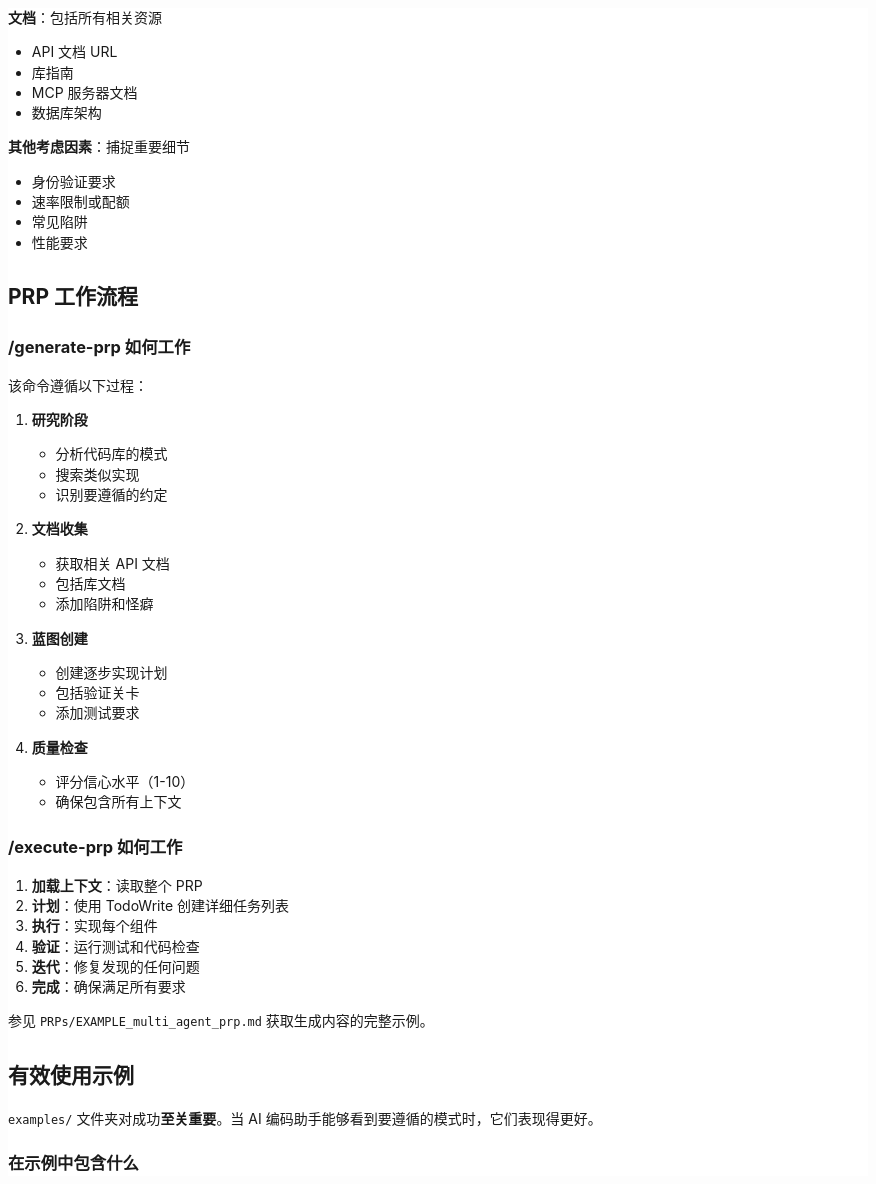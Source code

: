 **文档**：包括所有相关资源
- API 文档 URL
- 库指南
- MCP 服务器文档
- 数据库架构

**其他考虑因素**：捕捉重要细节
- 身份验证要求
- 速率限制或配额
- 常见陷阱
- 性能要求

## PRP 工作流程

### /generate-prp 如何工作

该命令遵循以下过程：

1. **研究阶段**
   - 分析代码库的模式
   - 搜索类似实现
   - 识别要遵循的约定

2. **文档收集**
   - 获取相关 API 文档
   - 包括库文档
   - 添加陷阱和怪癖

3. **蓝图创建**
   - 创建逐步实现计划
   - 包括验证关卡
   - 添加测试要求

4. **质量检查**
   - 评分信心水平（1-10）
   - 确保包含所有上下文

### /execute-prp 如何工作

1. **加载上下文**：读取整个 PRP
2. **计划**：使用 TodoWrite 创建详细任务列表
3. **执行**：实现每个组件
4. **验证**：运行测试和代码检查
5. **迭代**：修复发现的任何问题
6. **完成**：确保满足所有要求

参见 `PRPs/EXAMPLE_multi_agent_prp.md` 获取生成内容的完整示例。

## 有效使用示例

`examples/` 文件夹对成功**至关重要**。当 AI 编码助手能够看到要遵循的模式时，它们表现得更好。

### 在示例中包含什么
